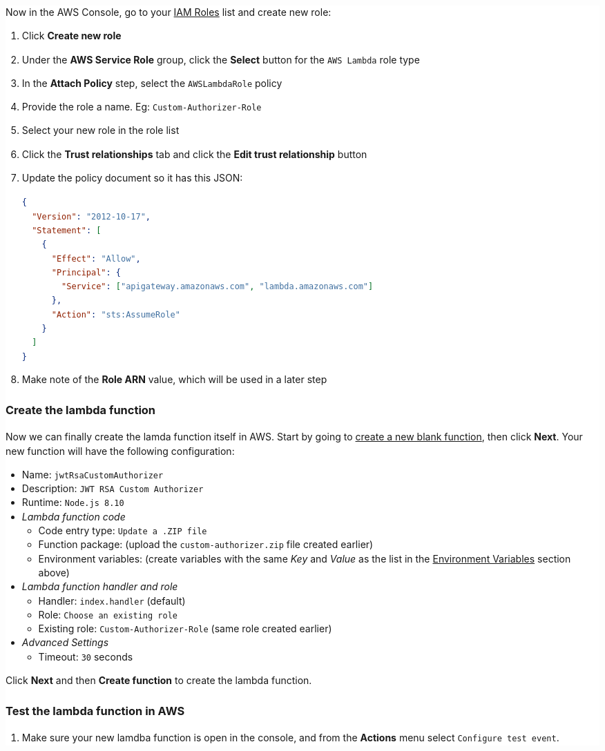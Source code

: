 Now in the AWS Console, go to your [IAM Roles](https://console.aws.amazon.com/iam/home#/roles) list and create new role:

1. Click **Create new role**
2. Under the **AWS Service Role** group, click the **Select** button for the `AWS Lambda` role type
3. In the **Attach Policy** step, select the `AWSLambdaRole` policy
4. Provide the role a name. Eg: `Custom-Authorizer-Role`
5. Select your new role in the role list
6. Click the **Trust relationships** tab and click the **Edit trust relationship** button
7. Update the policy document so it has this JSON:

   ```json
   {
     "Version": "2012-10-17",
     "Statement": [
       {
         "Effect": "Allow",
         "Principal": {
           "Service": ["apigateway.amazonaws.com", "lambda.amazonaws.com"]
         },
         "Action": "sts:AssumeRole"
       }
     ]
   }
   ```

8. Make note of the **Role ARN** value, which will be used in a later step

### Create the lambda function

Now we can finally create the lamda function itself in AWS. Start by going to [create a new blank function](https://console.aws.amazon.com/lambda/home#/create?step=2), then click **Next**. Your new function will have the following configuration:

- Name: `jwtRsaCustomAuthorizer`
- Description: `JWT RSA Custom Authorizer`
- Runtime: `Node.js 8.10`
- _Lambda function code_
  - Code entry type: `Update a .ZIP file`
  - Function package: (upload the `custom-authorizer.zip` file created earlier)
  - Environment variables: (create variables with the same _Key_ and _Value_ as the list in the [Environment Variables](#environment-variables) section above)
- _Lambda function handler and role_
  - Handler: `index.handler` (default)
  - Role: `Choose an existing role`
  - Existing role: `Custom-Authorizer-Role` (same role created earlier)
- _Advanced Settings_
  - Timeout: `30` seconds

Click **Next** and then **Create function** to create the lambda function.

### Test the lambda function in AWS

1. Make sure your new lamdba function is open in the console, and from the **Actions** menu select `Configure test event`.
